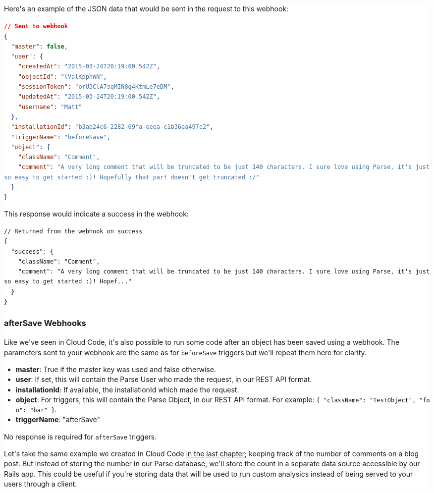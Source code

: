 Here's an example of the JSON data that would be sent in the request to this webhook:

```json
// Sent to webhook 
{ 
  "master": false, 
  "user": { 
    "createdAt": "2015-03-24T20:19:00.542Z", 
    "objectId": "lValKpphWN", 
    "sessionToken": "orU3ClA7sqMIN8g4KtmLe7eDM", 
    "updatedAt": "2015-03-24T20:19:00.542Z", 
    "username": "Matt" 
  }, 
  "installationId": "b3ab24c6-2282-69fa-eeea-c1b36ea497c2", 
  "triggerName": "beforeSave", 
  "object": { 
    "className": "Comment", 
    "comment": "A very long comment that will be truncated to be just 140 characters. I sure love using Parse, it's just so easy to get started :)! Hopefully that part doesn't get truncated :/" 
  } 
}
```

This response would indicate a success in the webhook:

```
// Returned from the webhook on success
{ 
  "success": { 
    "className": "Comment", 
    "comment": "A very long comment that will be truncated to be just 140 characters. I sure love using Parse, it's just so easy to get started :)! Hopef..."
  } 
}
```

### afterSave Webhooks

Like we've seen in Cloud Code, it's also possible to run some code after an object has been saved using a webhook. The parameters sent to your webhook are the same as for `beforeSave` triggers but we'll repeat them here for clarity.

*   **master**: True if the master key was used and false otherwise.
*   **user**: If set, this will contain the Parse User who made the request, in our REST API format.
*   **installationId**: If available, the installationId which made the request.
*   **object**: For triggers, this will contain the Parse Object, in our REST API format. For example: `{ "className": "TestObject", "foo": "bar" }`.
*   **triggerName**: "afterSave"

No response is required for `afterSave` triggers.

Let's take the same example we created in Cloud Code [in the last chapter](#cloud-code-aftersave-triggers); keeping track of the number of comments on a blog post. But instead of storing the number in our Parse database, we'll store the count in a separate data source accessible by our Rails app. This could be useful if you're storing data that will be used to run custom analysics instead of being served to your users through a client.
